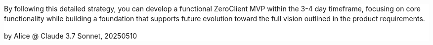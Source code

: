 By following this detailed strategy, you can develop a functional ZeroClient MVP within the 3-4 day timeframe, focusing on core functionality while building a foundation that supports future evolution toward the full vision outlined in the product requirements.

by Alice @ Claude 3.7 Sonnet, 20250510